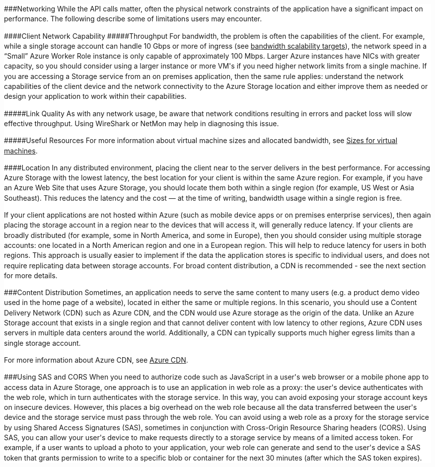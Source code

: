 ###Networking
While the API calls matter, often the physical network constraints of the application have a significant impact on performance. The following describe some of limitations users may encounter.  

####Client Network Capability
#####<a name="subheading2"></a>Throughput
For bandwidth, the problem is often the capabilities of the client. For example, while a single storage account can handle 10 Gbps or more of ingress (see [bandwidth scalability targets](#sub1bandwidth)), the network speed in a “Small” Azure Worker Role instance is only capable of approximately 100 Mbps. Larger Azure instances have NICs with greater capacity, so you should consider using a larger instance or more VM's if you need higher network limits from a single machine. If you are accessing a Storage service from an on premises application, then the same rule applies: understand the network capabilities of the client device and the network connectivity to the Azure Storage location and either improve them as needed or design your application to work within their capabilities.  

#####<a name="subheading3"></a>Link Quality
As with any network usage, be aware that network conditions resulting in errors and packet loss will slow effective throughput.  Using WireShark or NetMon may help in diagnosing this issue.  

#####Useful Resources
For more information about virtual machine sizes and allocated bandwidth, see [Sizes for virtual machines](/documentation/articles/virtual-machines-size-specs).  

####<a name="subheading4"></a>Location
In any distributed environment, placing the client near to the server delivers in the best performance. For accessing Azure Storage with the lowest latency, the best location for your client is within the same Azure region. For example, if you have an Azure Web Site that uses Azure Storage, you should locate them both within a single region (for example, US West or Asia Southeast). This reduces the latency and the cost — at the time of writing, bandwidth usage within a single region is free.  

If your client applications are not hosted within Azure (such as mobile device apps or on premises enterprise services), then again placing the storage account in a region near to the devices that will access it, will generally reduce latency. If your clients are broadly distributed (for example, some in North America, and some in Europe), then you should consider using multiple storage accounts: one located in a North American region and one in a European region. This will help to reduce latency for users in both regions. This approach is usually easier to implement if the data the application stores is specific to individual users, and does not require replicating data between storage accounts.  For broad content distribution, a CDN is recommended - see the next section for more details.  

###<a name="subheading5"></a>Content Distribution
Sometimes, an application needs to serve the same content to many users (e.g. a product demo video used in the home page of a website), located in either the same or multiple regions. In this scenario, you should use a Content Delivery Network (CDN) such as Azure CDN, and the CDN would use Azure storage as the origin of the data. Unlike an Azure Storage account that exists in a single region and that cannot deliver content with low latency to other regions, Azure CDN uses servers in multiple data centers around the world. Additionally, a CDN can typically supports much higher egress limits than a single storage account.  

For more information about Azure CDN, see [Azure CDN](/home/features/cdn/).  

###<a name="subheading6"></a>Using SAS and CORS
When you need to authorize code such as JavaScript in a user's web browser or a mobile phone app to access data in Azure Storage, one approach is to use an application in web role as a proxy: the user's device authenticates with the web role, which in turn authenticates with the storage service. In this way, you can avoid exposing your storage account keys on insecure devices. However, this places a big overhead on the web role because all the data transferred between the user's device and the storage service must pass through the web role. You can avoid using a web role as a proxy for the storage service by using Shared Access Signatures (SAS), sometimes in conjunction with Cross-Origin Resource Sharing headers (CORS). Using SAS, you can allow your user's device to make requests directly to a storage service by means of a limited access token. For example, if a user wants to upload a photo to your application, your web role can generate and send to the user's device a SAS token that grants permission to write to a specific blob or container for the next 30 minutes (after which the SAS token expires).
